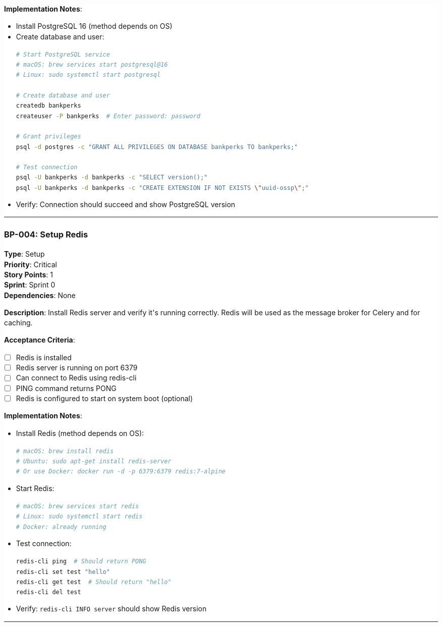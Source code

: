 **Implementation Notes**:
- Install PostgreSQL 16 (method depends on OS)
- Create database and user:
  ```bash
  # Start PostgreSQL service
  # macOS: brew services start postgresql@16
  # Linux: sudo systemctl start postgresql
  
  # Create database and user
  createdb bankperks
  createuser -P bankperks  # Enter password: password
  
  # Grant privileges
  psql -d postgres -c "GRANT ALL PRIVILEGES ON DATABASE bankperks TO bankperks;"
  
  # Test connection
  psql -U bankperks -d bankperks -c "SELECT version();"
  psql -U bankperks -d bankperks -c "CREATE EXTENSION IF NOT EXISTS \"uuid-ossp\";"
  ```
- Verify: Connection should succeed and show PostgreSQL version

---

### BP-004: Setup Redis

**Type**: Setup  
**Priority**: Critical  
**Story Points**: 1  
**Sprint**: Sprint 0  
**Dependencies**: None

**Description**:
Install Redis server and verify it's running correctly. Redis will be used as the message broker for Celery and for caching.

**Acceptance Criteria**:
- [ ] Redis is installed
- [ ] Redis server is running on port 6379
- [ ] Can connect to Redis using redis-cli
- [ ] PING command returns PONG
- [ ] Redis is configured to start on system boot (optional)

**Implementation Notes**:
- Install Redis (method depends on OS):
  ```bash
  # macOS: brew install redis
  # Ubuntu: sudo apt-get install redis-server
  # Or use Docker: docker run -d -p 6379:6379 redis:7-alpine
  ```
- Start Redis:
  ```bash
  # macOS: brew services start redis
  # Linux: sudo systemctl start redis
  # Docker: already running
  ```
- Test connection:
  ```bash
  redis-cli ping  # Should return PONG
  redis-cli set test "hello"
  redis-cli get test  # Should return "hello"
  redis-cli del test
  ```
- Verify: `redis-cli INFO server` should show Redis version

---